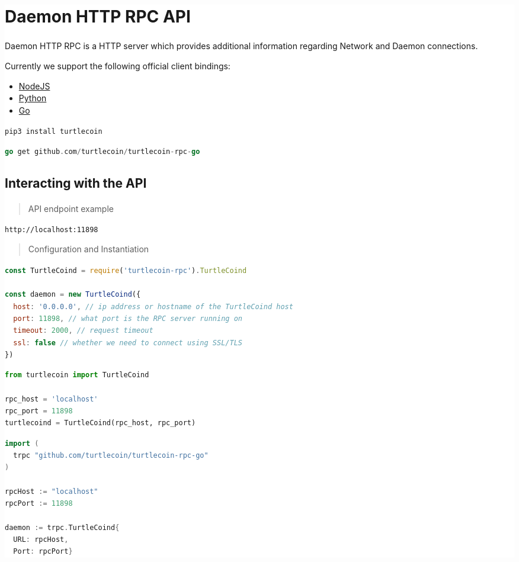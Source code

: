 # Daemon HTTP RPC API

Daemon HTTP RPC is a HTTP server which provides additional information regarding Network and Daemon connections.

Currently we support the following official client bindings:

* [NodeJS](https://www.npmjs.com/package/turtlecoin-rpc)
* [Python](https://github.com/turtlecoin/turtlecoin-rpc-python)
* [Go](https://github.com/turtlecoin/turtlecoin-rpc-go)

```python
pip3 install turtlecoin
```

```go
go get github.com/turtlecoin/turtlecoin-rpc-go
```

## Interacting with the API

> API endpoint example

```
http://localhost:11898
```

> Configuration and Instantiation

```javascript
const TurtleCoind = require('turtlecoin-rpc').TurtleCoind

const daemon = new TurtleCoind({
  host: '0.0.0.0', // ip address or hostname of the TurtleCoind host
  port: 11898, // what port is the RPC server running on
  timeout: 2000, // request timeout
  ssl: false // whether we need to connect using SSL/TLS
})
```

```python
from turtlecoin import TurtleCoind

rpc_host = 'localhost'
rpc_port = 11898
turtlecoind = TurtleCoind(rpc_host, rpc_port)
```

```go
import (
  trpc "github.com/turtlecoin/turtlecoin-rpc-go"
)

rpcHost := "localhost"
rpcPort := 11898

daemon := trpc.TurtleCoind{
  URL: rpcHost,
  Port: rpcPort}
```
